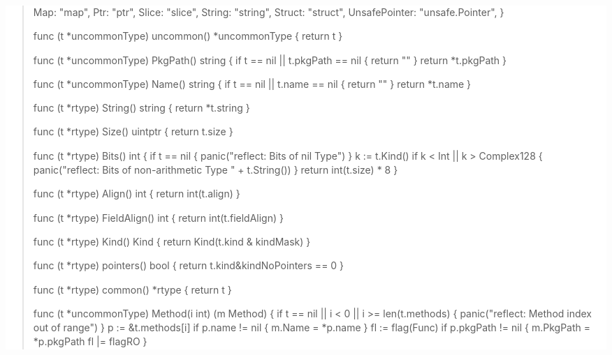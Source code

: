 >    Map:           "map",
>    Ptr:           "ptr",
>    Slice:         "slice",
>    String:        "string",
>    Struct:        "struct",
>    UnsafePointer: "unsafe.Pointer",
> }
>
> func (t *uncommonType) uncommon() *uncommonType {
>    return t
> }
>
> func (t *uncommonType) PkgPath() string {
>    if t == nil || t.pkgPath == nil {
>       return ""
>    }
>    return *t.pkgPath
> }
>
> func (t *uncommonType) Name() string {
>    if t == nil || t.name == nil {
>       return ""
>    }
>    return *t.name
> }
>
> func (t *rtype) String() string { return *t.string }
>
> func (t *rtype) Size() uintptr { return t.size }
>
> func (t *rtype) Bits() int {
>    if t == nil {
>       panic("reflect: Bits of nil Type")
>    }
>    k := t.Kind()
>    if k < Int || k > Complex128 {
>       panic("reflect: Bits of non-arithmetic Type " + t.String())
>    }
>    return int(t.size) * 8
> }
>
> func (t *rtype) Align() int { return int(t.align) }
>
> func (t *rtype) FieldAlign() int { return int(t.fieldAlign) }
>
> func (t *rtype) Kind() Kind { return Kind(t.kind & kindMask) }
>
> func (t *rtype) pointers() bool { return t.kind&kindNoPointers == 0 }
>
> func (t *rtype) common() *rtype { return t }
>
> func (t *uncommonType) Method(i int) (m Method) {
>    if t == nil || i < 0 || i >= len(t.methods) {
>       panic("reflect: Method index out of range")
>    }
>    p := &t.methods[i]
>    if p.name != nil {
>       m.Name = *p.name
>    }
>    fl := flag(Func)
>    if p.pkgPath != nil {
>       m.PkgPath = *p.pkgPath
>       fl |= flagRO
>    }